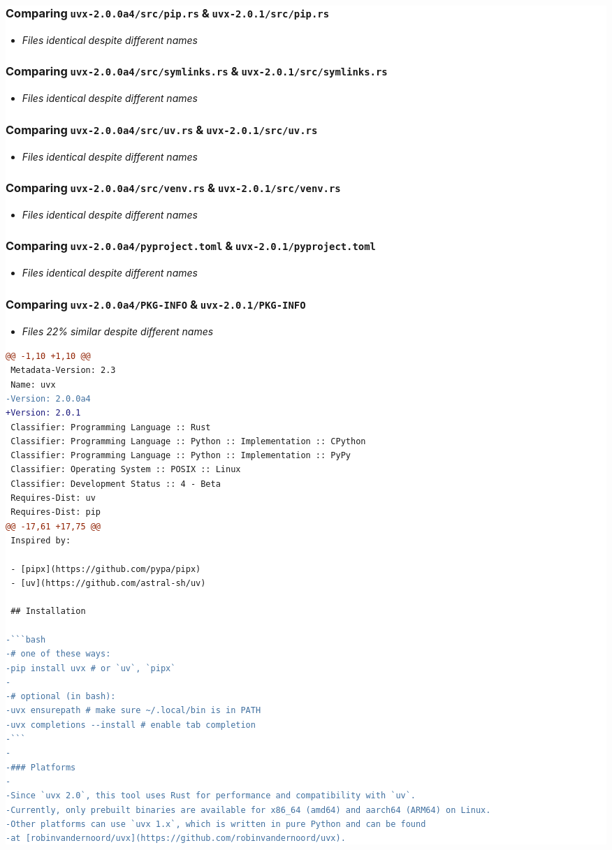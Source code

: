 ### Comparing `uvx-2.0.0a4/src/pip.rs` & `uvx-2.0.1/src/pip.rs`

 * *Files identical despite different names*

### Comparing `uvx-2.0.0a4/src/symlinks.rs` & `uvx-2.0.1/src/symlinks.rs`

 * *Files identical despite different names*

### Comparing `uvx-2.0.0a4/src/uv.rs` & `uvx-2.0.1/src/uv.rs`

 * *Files identical despite different names*

### Comparing `uvx-2.0.0a4/src/venv.rs` & `uvx-2.0.1/src/venv.rs`

 * *Files identical despite different names*

### Comparing `uvx-2.0.0a4/pyproject.toml` & `uvx-2.0.1/pyproject.toml`

 * *Files identical despite different names*

### Comparing `uvx-2.0.0a4/PKG-INFO` & `uvx-2.0.1/PKG-INFO`

 * *Files 22% similar despite different names*

```diff
@@ -1,10 +1,10 @@
 Metadata-Version: 2.3
 Name: uvx
-Version: 2.0.0a4
+Version: 2.0.1
 Classifier: Programming Language :: Rust
 Classifier: Programming Language :: Python :: Implementation :: CPython
 Classifier: Programming Language :: Python :: Implementation :: PyPy
 Classifier: Operating System :: POSIX :: Linux
 Classifier: Development Status :: 4 - Beta
 Requires-Dist: uv
 Requires-Dist: pip
@@ -17,61 +17,75 @@
 Inspired by:
 
 - [pipx](https://github.com/pypa/pipx)
 - [uv](https://github.com/astral-sh/uv)
 
 ## Installation
 
-```bash
-# one of these ways:
-pip install uvx # or `uv`, `pipx`
-
-# optional (in bash):
-uvx ensurepath # make sure ~/.local/bin is in PATH
-uvx completions --install # enable tab completion
-```
-
-### Platforms
-
-Since `uvx 2.0`, this tool uses Rust for performance and compatibility with `uv`.
-Currently, only prebuilt binaries are available for x86_64 (amd64) and aarch64 (ARM64) on Linux.
-Other platforms can use `uvx 1.x`, which is written in pure Python and can be found
-at [robinvandernoord/uvx](https://github.com/robinvandernoord/uvx).
```